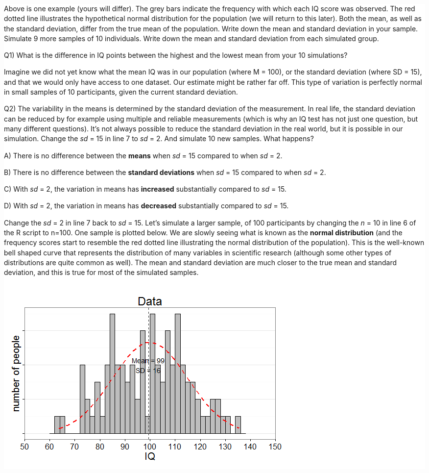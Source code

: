 Above is one example (yours will differ). The grey bars indicate the frequency
with which each IQ score was observed. The red dotted line illustrates the
hypothetical normal distribution for the population (we will return to this
later). Both the mean, as well as the standard deviation, differ from the true
mean of the population. Write down the mean and standard deviation in your
sample. Simulate 9 more samples of 10 individuals. Write down the mean and
standard deviation from each simulated group.

Q1) What is the difference in IQ points between the highest and the lowest mean
from your 10 simulations?

Imagine we did not yet know what the mean IQ was in our population (where M =
100), or the standard deviation (where SD = 15), and that we would only have
access to one dataset. Our estimate might be rather far off. This type of
variation is perfectly normal in small samples of 10 participants, given the
current standard deviation.

Q2) The variability in the means is determined by the standard deviation of the
measurement. In real life, the standard deviation can be reduced by for example
using multiple and reliable measurements (which is why an IQ test has not just
one question, but many different questions). It’s not always possible to reduce
the standard deviation in the real world, but it is possible in our simulation.
Change the *sd* = 15 in line 7 to *sd* = 2. And simulate 10 new samples. What
happens?

A) There is no difference between the **means** when *sd* = 15 compared to when
*sd* = 2.

B) There is no difference between the **standard deviations** when *sd* = 15
compared to when *sd* = 2.

C) With *sd* = 2, the variation in means has **increased** substantially
compared to *sd* = 15.

D) With *sd* = 2, the variation in means has **decreased** substantially
compared to *sd* = 15.

Change the *sd* = 2 in line 7 back to *sd* = 15. Let’s simulate a larger sample,
of 100 participants by changing the *n* = 10 in line 6 of the R script to n=100.
One sample is plotted below. We are slowly seeing what is known as the **normal
distribution** (and the frequency scores start to resemble the red dotted line
illustrating the normal distribution of the population). This is the well-known
bell shaped curve that represents the distribution of many variables in
scientific research (although some other types of distributions are quite common
as well). The mean and standard deviation are much closer to the true mean and
standard deviation, and this is true for most of the simulated samples.

![](media/d28b8c696394393808b2299b1983e45b.png)
